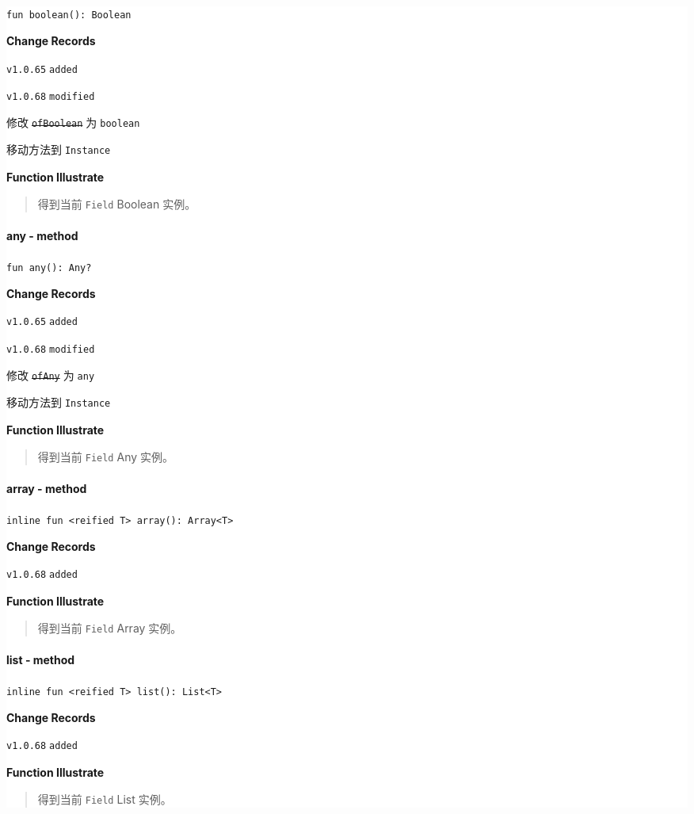 ```kotlin:no-line-numbers
fun boolean(): Boolean
```

**Change Records**

`v1.0.65` `added`

`v1.0.68` `modified`

修改 ~~`ofBoolean`~~ 为 `boolean`

移动方法到 `Instance`

**Function Illustrate**

> 得到当前 `Field` Boolean 实例。

#### any <span class="symbol">- method</span>

```kotlin:no-line-numbers
fun any(): Any?
```
**Change Records**

`v1.0.65` `added`

`v1.0.68` `modified`

修改 ~~`ofAny`~~ 为 `any`

移动方法到 `Instance`

**Function Illustrate**

> 得到当前 `Field` Any 实例。

#### array <span class="symbol">- method</span>

```kotlin:no-line-numbers
inline fun <reified T> array(): Array<T>
```

**Change Records**

`v1.0.68` `added`

**Function Illustrate**

> 得到当前 `Field` Array 实例。

#### list <span class="symbol">- method</span>

```kotlin:no-line-numbers
inline fun <reified T> list(): List<T>
```

**Change Records**

`v1.0.68` `added`

**Function Illustrate**

> 得到当前 `Field` List 实例。
